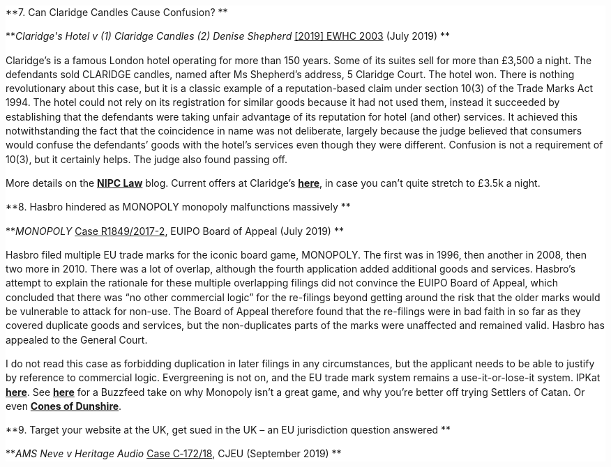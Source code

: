   

**7\. Can Claridge Candles Cause Confusion? **

**_Claridge's Hotel v (1) Claridge Candles (2) Denise Shepherd_ [\[2019\] EWHC 2003](https://www.bailii.org/ew/cases/EWHC/IPEC/2019/2003.html) (July 2019) **

  

Claridge’s is a famous London hotel operating for more than 150 years. Some of its suites sell for more than £3,500 a night. The defendants sold CLARIDGE candles, named after Ms Shepherd’s address, 5 Claridge Court. The hotel won. There is nothing revolutionary about this case, but it is a classic example of a reputation-based claim under section 10(3) of the Trade Marks Act 1994. The hotel could not rely on its registration for similar goods because it had not used them, instead it succeeded by establishing that the defendants were taking unfair advantage of its reputation for hotel (and other) services. It achieved this notwithstanding the fact that the coincidence in name was not deliberate, largely because the judge believed that consumers would confuse the defendants’ goods with the hotel’s services even though they were different. Confusion is not a requirement of 10(3), but it certainly helps. The judge also found passing off. 

  

More details on the [**NIPC Law**](http://nipclaw.blogspot.com/2019/08/trade-marks-and-passing-off-claridges.html) blog. Current offers at Claridge’s [**here**](https://www.claridges.co.uk/special-offers/), in case you can’t quite stretch to £3.5k a night. 

  

**8\. Hasbro hindered as MONOPOLY monopoly malfunctions massively **

**_MONOPOLY_ [Case R1849/2017-2](https://euipo.europa.eu/copla/trademark/data/009071961/download/CLW/APL/2019/EN/20190722_R1849_2017-2.pdf?app=caselaw&casenum=R1849/2017-2&trTypeDoc=NA), EUIPO Board of Appeal (July 2019) **

  

Hasbro filed multiple EU trade marks for the iconic board game, MONOPOLY. The first was in 1996, then another in 2008, then two more in 2010. There was a lot of overlap, although the fourth application added additional goods and services. Hasbro’s attempt to explain the rationale for these multiple overlapping filings did not convince the EUIPO Board of Appeal, which concluded that there was “no other commercial logic” for the re-filings beyond getting around the risk that the older marks would be vulnerable to attack for non-use. The Board of Appeal therefore found that the re-filings were in bad faith in so far as they covered duplicate goods and services, but the non-duplicates parts of the marks were unaffected and remained valid. Hasbro has appealed to the General Court. 

  

I do not read this case as forbidding duplication in later filings in any circumstances, but the applicant needs to be able to justify by reference to commercial logic. Evergreening is not on, and the EU trade mark system remains a use-it-or-lose-it system. IPKat [**here**](http://ipkitten.blogspot.com/2019/08/board-of-euipo-says-re-filing-of.html). See [**here**](https://www.buzzfeed.com/tomchivers/monopoly-sucks) for a Buzzfeed take on why Monopoly isn’t a great game, and why you’re better off trying Settlers of Catan. Or even [**Cones of Dunshire**](https://boardgamegeek.com/boardgame/165694/cones-dunshire). 

  

**9\. Target your website at the UK, get sued in the UK – an EU jurisdiction question answered **

**_AMS Neve v Heritage Audio_ [Case C‑172/18](http://curia.europa.eu/juris/document/document.jsf?text=&docid=217489&pageIndex=0&doclang=en&mode=req&dir=&occ=first&part=1&cid=11853745), CJEU (September 2019) **
